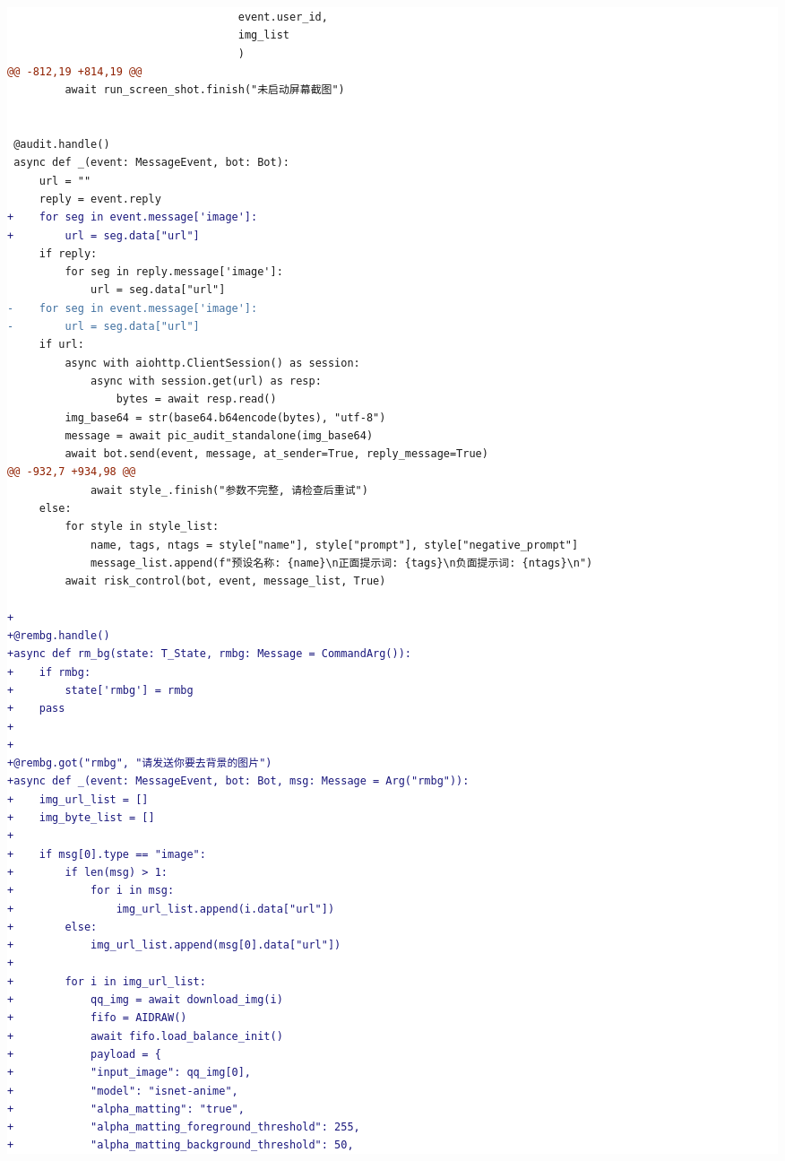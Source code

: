 ```diff
                                    event.user_id, 
                                    img_list
                                    )
@@ -812,19 +814,19 @@
         await run_screen_shot.finish("未启动屏幕截图")
 
 
 @audit.handle()
 async def _(event: MessageEvent, bot: Bot):
     url = ""
     reply = event.reply
+    for seg in event.message['image']:
+        url = seg.data["url"]
     if reply:
         for seg in reply.message['image']:
             url = seg.data["url"]
-    for seg in event.message['image']:
-        url = seg.data["url"]
     if url:
         async with aiohttp.ClientSession() as session:
             async with session.get(url) as resp:
                 bytes = await resp.read()
         img_base64 = str(base64.b64encode(bytes), "utf-8")
         message = await pic_audit_standalone(img_base64)
         await bot.send(event, message, at_sender=True, reply_message=True)
@@ -932,7 +934,98 @@
             await style_.finish("参数不完整, 请检查后重试")
     else:
         for style in style_list:
             name, tags, ntags = style["name"], style["prompt"], style["negative_prompt"]
             message_list.append(f"预设名称: {name}\n正面提示词: {tags}\n负面提示词: {ntags}\n")
         await risk_control(bot, event, message_list, True)
     
+
+@rembg.handle()
+async def rm_bg(state: T_State, rmbg: Message = CommandArg()):
+    if rmbg:
+        state['rmbg'] = rmbg
+    pass    
+
+
+@rembg.got("rmbg", "请发送你要去背景的图片")
+async def _(event: MessageEvent, bot: Bot, msg: Message = Arg("rmbg")):
+    img_url_list = []
+    img_byte_list = []
+
+    if msg[0].type == "image":
+        if len(msg) > 1:
+            for i in msg:
+                img_url_list.append(i.data["url"])
+        else:
+            img_url_list.append(msg[0].data["url"])
+        
+        for i in img_url_list:
+            qq_img = await download_img(i)
+            fifo = AIDRAW()
+            await fifo.load_balance_init()
+            payload = {
+            "input_image": qq_img[0],
+            "model": "isnet-anime",
+            "alpha_matting": "true",
+            "alpha_matting_foreground_threshold": 255,
+            "alpha_matting_background_threshold": 50,
```